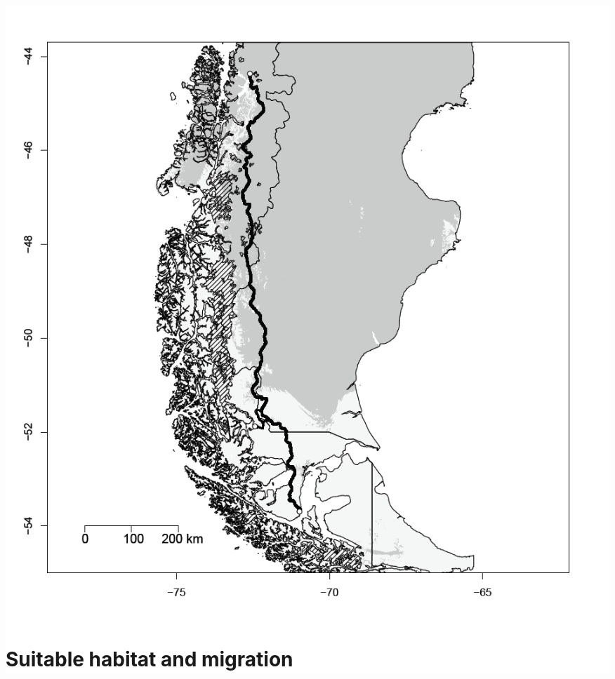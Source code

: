 ![Habitat and migration](Migration.png)

Suitable habitat and migration
========================================================
